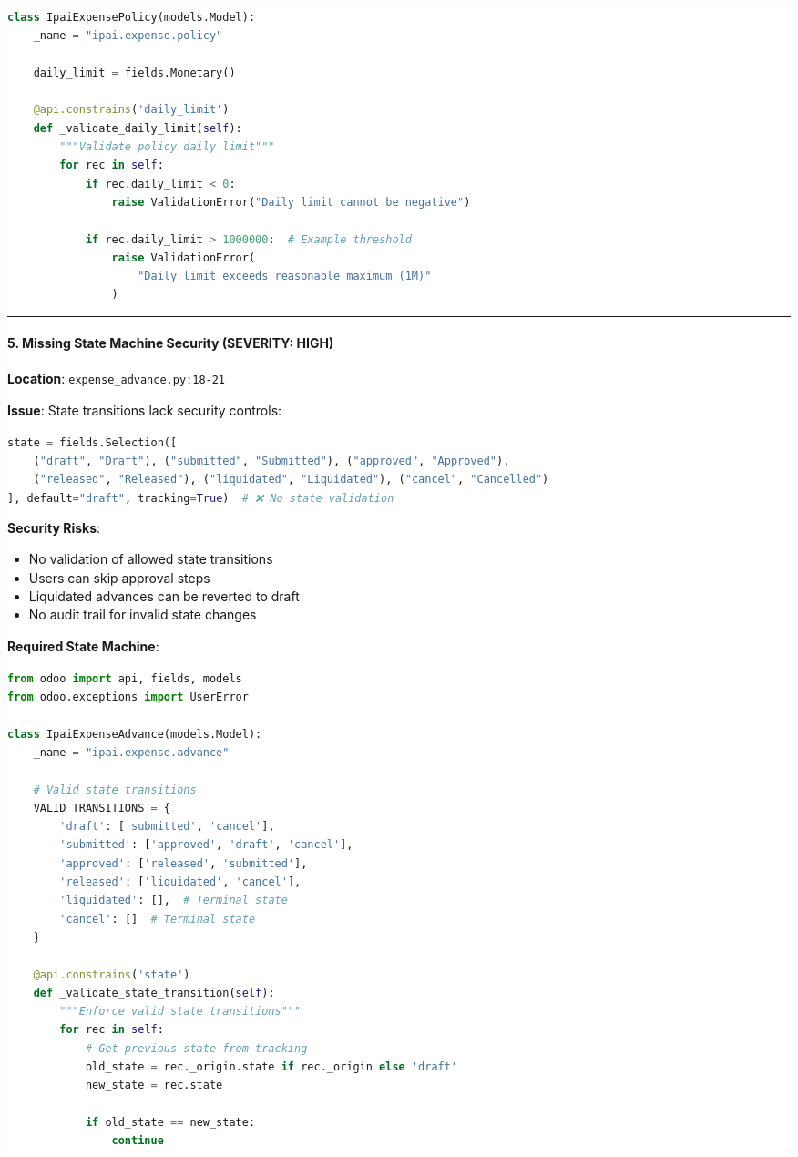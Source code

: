 ```python
class IpaiExpensePolicy(models.Model):
    _name = "ipai.expense.policy"

    daily_limit = fields.Monetary()

    @api.constrains('daily_limit')
    def _validate_daily_limit(self):
        """Validate policy daily limit"""
        for rec in self:
            if rec.daily_limit < 0:
                raise ValidationError("Daily limit cannot be negative")

            if rec.daily_limit > 1000000:  # Example threshold
                raise ValidationError(
                    "Daily limit exceeds reasonable maximum (1M)"
                )
```

---

#### 5. **Missing State Machine Security** (SEVERITY: HIGH)
**Location**: `expense_advance.py:18-21`

**Issue**: State transitions lack security controls:
```python
state = fields.Selection([
    ("draft", "Draft"), ("submitted", "Submitted"), ("approved", "Approved"),
    ("released", "Released"), ("liquidated", "Liquidated"), ("cancel", "Cancelled")
], default="draft", tracking=True)  # ❌ No state validation
```

**Security Risks**:
- No validation of allowed state transitions
- Users can skip approval steps
- Liquidated advances can be reverted to draft
- No audit trail for invalid state changes

**Required State Machine**:
```python
from odoo import api, fields, models
from odoo.exceptions import UserError

class IpaiExpenseAdvance(models.Model):
    _name = "ipai.expense.advance"

    # Valid state transitions
    VALID_TRANSITIONS = {
        'draft': ['submitted', 'cancel'],
        'submitted': ['approved', 'draft', 'cancel'],
        'approved': ['released', 'submitted'],
        'released': ['liquidated', 'cancel'],
        'liquidated': [],  # Terminal state
        'cancel': []  # Terminal state
    }

    @api.constrains('state')
    def _validate_state_transition(self):
        """Enforce valid state transitions"""
        for rec in self:
            # Get previous state from tracking
            old_state = rec._origin.state if rec._origin else 'draft'
            new_state = rec.state

            if old_state == new_state:
                continue
```